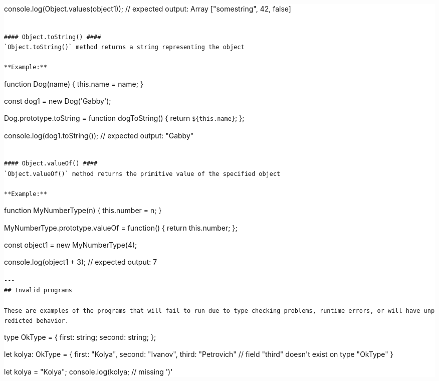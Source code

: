 console.log(Object.values(object1));
// expected output: Array ["somestring", 42, false]
```

#### Object.toString() ####
`Object.toString()` method returns a string representing the object

**Example:**
```
function Dog(name) {
  this.name = name;
}

const dog1 = new Dog('Gabby');

Dog.prototype.toString = function dogToString() {
  return `${this.name}`;
};

console.log(dog1.toString());
// expected output: "Gabby"
```

#### Object.valueOf() ####
`Object.valueOf()` method returns the primitive value of the specified object

**Example:**
```
function MyNumberType(n) {
  this.number = n;
}

MyNumberType.prototype.valueOf = function() {
  return this.number;
};

const object1 = new MyNumberType(4);

console.log(object1 + 3);
// expected output: 7
```
---
## Invalid programs

These are examples of the programs that will fail to run due to type checking problems, runtime errors, or will have unpredicted behavior.

```
type OkType = {
  first: string;
  second: string;
};

let kolya: OkType = {
  first: "Kolya",
  second: "Ivanov",
  third: "Petrovich" // field "third" doesn't exist on type "OkType"
}
```

```
let kolya = "Kolya";
console.log(kolya; // missing ')'
```
